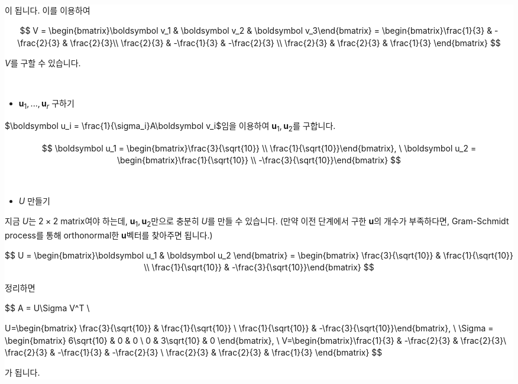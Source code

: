 
이 됩니다. 이를 이용하여


$$
V = \begin{bmatrix}\boldsymbol v_1 & \boldsymbol v_2 & \boldsymbol v_3\end{bmatrix} =
\begin{bmatrix}\frac{1}{3} & -\frac{2}{3} & \frac{2}{3}\\ \frac{2}{3} &  -\frac{1}{3} & -\frac{2}{3} \\ \frac{2}{3} & \frac{2}{3} &  \frac{1}{3} \end{bmatrix}
$$


$V$를 구할 수 있습니다.



<br/>

* $\boldsymbol u_1, ..., \boldsymbol u_r$ 구하기



$\boldsymbol u_i = \frac{1}{\sigma_i}A\boldsymbol v_i$임을 이용하여 $\boldsymbol u_1, \boldsymbol u_2$를 구합니다.


$$
\boldsymbol u_1 = \begin{bmatrix}\frac{3}{\sqrt{10}} \\ \frac{1}{\sqrt{10}}\end{bmatrix}, \ 
\boldsymbol u_2 = \begin{bmatrix}\frac{1}{\sqrt{10}} \\ -\frac{3}{\sqrt{10}}\end{bmatrix}
$$




<br/>

* $U$ 만들기



지금 $U$는 $2\times 2$ matrix여야 하는데, $\boldsymbol u_1, \boldsymbol u_2$만으로 충분히 $U$를 만들 수 있습니다. (만약 이전 단계에서 구한  $\boldsymbol u$의 개수가 부족하다면, Gram-Schmidt process를 통해 orthonormal한 $\boldsymbol u$벡터를 찾아주면 됩니다.)


$$
U = \begin{bmatrix}\boldsymbol u_1 & \boldsymbol u_2 \end{bmatrix} = \begin{bmatrix} \frac{3}{\sqrt{10}} & \frac{1}{\sqrt{10}} \\ \frac{1}{\sqrt{10}} & -\frac{3}{\sqrt{10}}\end{bmatrix}
$$




정리하면


$$
A = U\Sigma V^T \\

U=\begin{bmatrix} \frac{3}{\sqrt{10}} & \frac{1}{\sqrt{10}} \\ \frac{1}{\sqrt{10}} & -\frac{3}{\sqrt{10}}\end{bmatrix}, \ \Sigma = \begin{bmatrix} 6\sqrt{10} & 0 & 0 \\ 0 & 3\sqrt{10} & 0 \end{bmatrix}, \ V=\begin{bmatrix}\frac{1}{3} & -\frac{2}{3} & \frac{2}{3}\\ \frac{2}{3} &  -\frac{1}{3} & -\frac{2}{3} \\ \frac{2}{3} & \frac{2}{3} &  \frac{1}{3} \end{bmatrix}
$$


가 됩니다.
